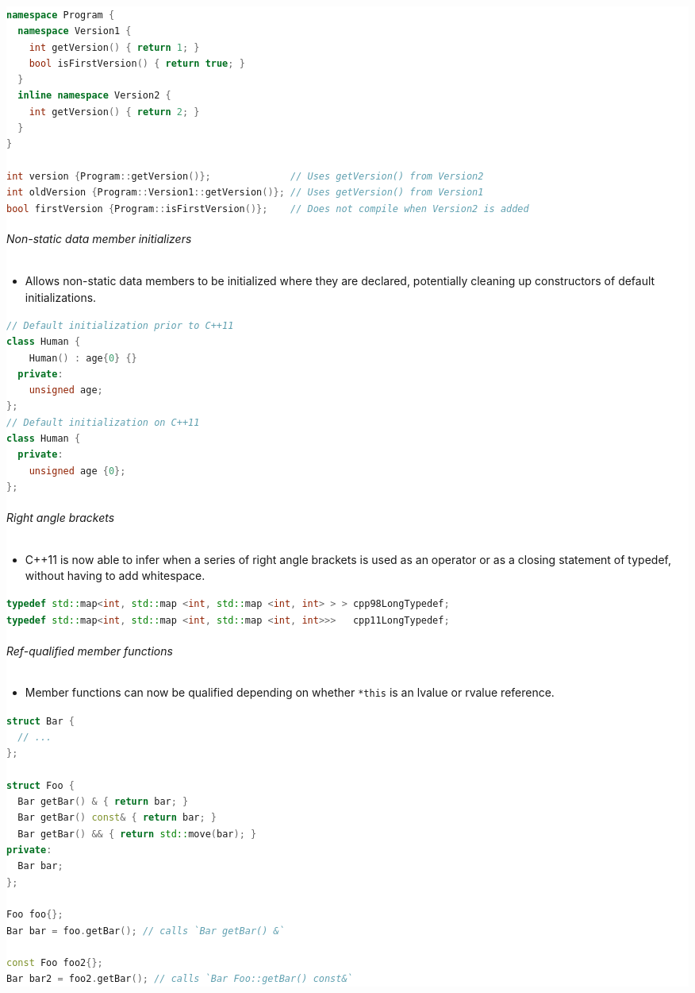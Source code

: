 ```c++
namespace Program {
  namespace Version1 {
    int getVersion() { return 1; }
    bool isFirstVersion() { return true; }
  }
  inline namespace Version2 {
    int getVersion() { return 2; }
  }
}

int version {Program::getVersion()};              // Uses getVersion() from Version2
int oldVersion {Program::Version1::getVersion()}; // Uses getVersion() from Version1
bool firstVersion {Program::isFirstVersion()};    // Does not compile when Version2 is added
```

###### Non-static data member initializers

- Allows non-static data members to be initialized where they are declared, potentially cleaning up constructors of default initializations.

```c++
// Default initialization prior to C++11
class Human {
    Human() : age{0} {}
  private:
    unsigned age;
};
// Default initialization on C++11
class Human {
  private:
    unsigned age {0};
};
```

###### Right angle brackets

- C++11 is now able to infer when a series of right angle brackets is used as an operator or as a closing statement of typedef, without having to add whitespace.

```c++
typedef std::map<int, std::map <int, std::map <int, int> > > cpp98LongTypedef;
typedef std::map<int, std::map <int, std::map <int, int>>>   cpp11LongTypedef;
```

###### Ref-qualified member functions

- Member functions can now be qualified depending on whether `*this` is an lvalue or rvalue reference.

```c++
struct Bar {
  // ...
};

struct Foo {
  Bar getBar() & { return bar; }
  Bar getBar() const& { return bar; }
  Bar getBar() && { return std::move(bar); }
private:
  Bar bar;
};

Foo foo{};
Bar bar = foo.getBar(); // calls `Bar getBar() &`

const Foo foo2{};
Bar bar2 = foo2.getBar(); // calls `Bar Foo::getBar() const&`
```